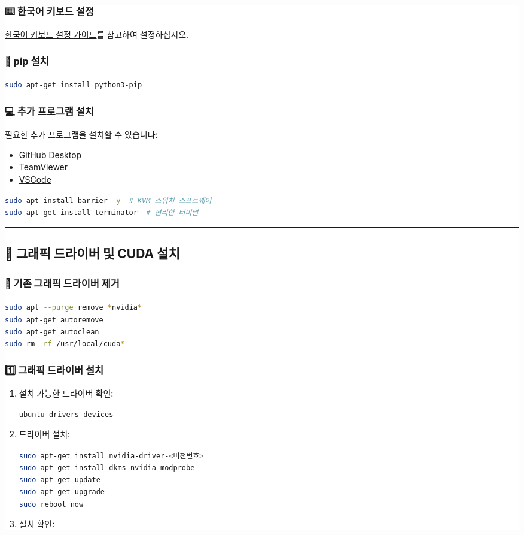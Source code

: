 ### ⌨️ 한국어 키보드 설정

[한국어 키보드 설정 가이드](https://shanepark.tistory.com/231)를 참고하여 설정하십시오.

### 🐍 pip 설치

```bash
sudo apt-get install python3-pip
```

### 💻 추가 프로그램 설치

필요한 추가 프로그램을 설치할 수 있습니다:

- [GitHub Desktop](https://gist.github.com/berkorbay/6feda478a00b0432d13f1fc0a50467f1)
- [TeamViewer](https://www.teamviewer.com/ko/download/linux/)
- [VSCode](https://code.visualstudio.com/download)

```bash
sudo apt install barrier -y  # KVM 스위치 소프트웨어
sudo apt-get install terminator  # 편리한 터미널
```

---

## 🎨 그래픽 드라이버 및 CUDA 설치

### 🚮 기존 그래픽 드라이버 제거

```bash
sudo apt --purge remove *nvidia*
sudo apt-get autoremove
sudo apt-get autoclean
sudo rm -rf /usr/local/cuda*
```

### 1️⃣ 그래픽 드라이버 설치

1. 설치 가능한 드라이버 확인:

    ```bash
    ubuntu-drivers devices
    ```

2. 드라이버 설치:

    ```bash
    sudo apt-get install nvidia-driver-<버전번호>
    sudo apt-get install dkms nvidia-modprobe
    sudo apt-get update
    sudo apt-get upgrade
    sudo reboot now
    ```

3. 설치 확인:
